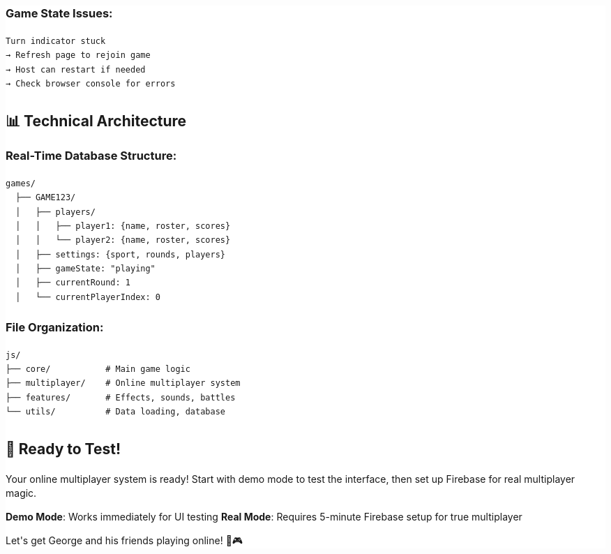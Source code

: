 ### Game State Issues:
```
Turn indicator stuck
→ Refresh page to rejoin game
→ Host can restart if needed
→ Check browser console for errors
```

## 📊 Technical Architecture

### Real-Time Database Structure:
```
games/
  ├── GAME123/
  │   ├── players/
  │   │   ├── player1: {name, roster, scores}
  │   │   └── player2: {name, roster, scores}
  │   ├── settings: {sport, rounds, players}
  │   ├── gameState: "playing"
  │   ├── currentRound: 1
  │   └── currentPlayerIndex: 0
```

### File Organization:
```
js/
├── core/           # Main game logic
├── multiplayer/    # Online multiplayer system
├── features/       # Effects, sounds, battles
└── utils/          # Data loading, database
```

## 🎯 Ready to Test!

Your online multiplayer system is ready! Start with demo mode to test the interface, then set up Firebase for real multiplayer magic.

**Demo Mode**: Works immediately for UI testing
**Real Mode**: Requires 5-minute Firebase setup for true multiplayer

Let's get George and his friends playing online! 🏀🎮 